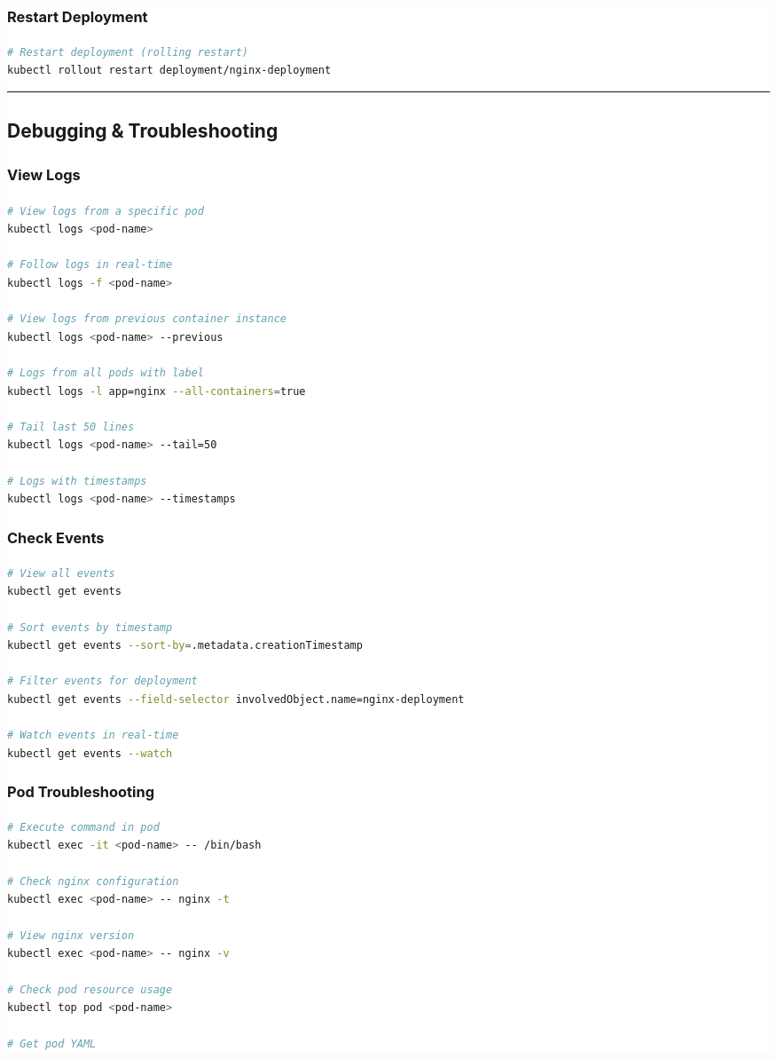 ### Restart Deployment

```bash
# Restart deployment (rolling restart)
kubectl rollout restart deployment/nginx-deployment
```

---

## Debugging & Troubleshooting

### View Logs

```bash
# View logs from a specific pod
kubectl logs <pod-name>

# Follow logs in real-time
kubectl logs -f <pod-name>

# View logs from previous container instance
kubectl logs <pod-name> --previous

# Logs from all pods with label
kubectl logs -l app=nginx --all-containers=true

# Tail last 50 lines
kubectl logs <pod-name> --tail=50

# Logs with timestamps
kubectl logs <pod-name> --timestamps
```

### Check Events

```bash
# View all events
kubectl get events

# Sort events by timestamp
kubectl get events --sort-by=.metadata.creationTimestamp

# Filter events for deployment
kubectl get events --field-selector involvedObject.name=nginx-deployment

# Watch events in real-time
kubectl get events --watch
```

### Pod Troubleshooting

```bash
# Execute command in pod
kubectl exec -it <pod-name> -- /bin/bash

# Check nginx configuration
kubectl exec <pod-name> -- nginx -t

# View nginx version
kubectl exec <pod-name> -- nginx -v

# Check pod resource usage
kubectl top pod <pod-name>

# Get pod YAML
```